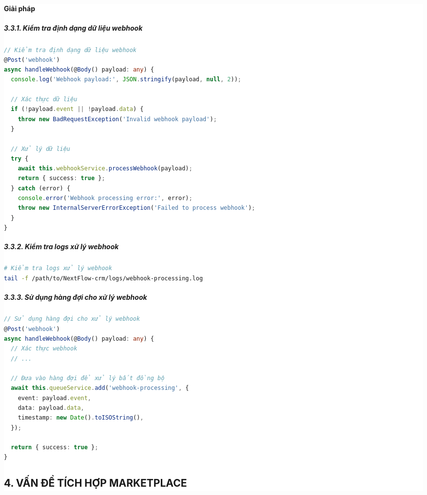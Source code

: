 #### Giải pháp

##### 3.3.1. Kiểm tra định dạng dữ liệu webhook

```typescript
// Kiểm tra định dạng dữ liệu webhook
@Post('webhook')
async handleWebhook(@Body() payload: any) {
  console.log('Webhook payload:', JSON.stringify(payload, null, 2));
  
  // Xác thực dữ liệu
  if (!payload.event || !payload.data) {
    throw new BadRequestException('Invalid webhook payload');
  }
  
  // Xử lý dữ liệu
  try {
    await this.webhookService.processWebhook(payload);
    return { success: true };
  } catch (error) {
    console.error('Webhook processing error:', error);
    throw new InternalServerErrorException('Failed to process webhook');
  }
}
```

##### 3.3.2. Kiểm tra logs xử lý webhook

```bash
# Kiểm tra logs xử lý webhook
tail -f /path/to/NextFlow-crm/logs/webhook-processing.log
```

##### 3.3.3. Sử dụng hàng đợi cho xử lý webhook

```typescript
// Sử dụng hàng đợi cho xử lý webhook
@Post('webhook')
async handleWebhook(@Body() payload: any) {
  // Xác thực webhook
  // ...
  
  // Đưa vào hàng đợi để xử lý bất đồng bộ
  await this.queueService.add('webhook-processing', {
    event: payload.event,
    data: payload.data,
    timestamp: new Date().toISOString(),
  });
  
  return { success: true };
}
```

## 4. VẤN ĐỀ TÍCH HỢP MARKETPLACE
